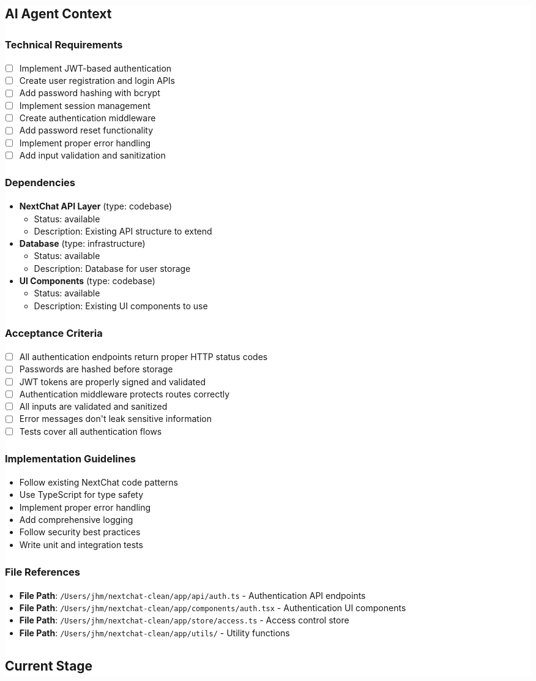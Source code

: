 ## AI Agent Context

### Technical Requirements
- [ ] Implement JWT-based authentication
- [ ] Create user registration and login APIs
- [ ] Add password hashing with bcrypt
- [ ] Implement session management
- [ ] Create authentication middleware
- [ ] Add password reset functionality
- [ ] Implement proper error handling
- [ ] Add input validation and sanitization

### Dependencies
- **NextChat API Layer** (type: codebase)
  - Status: available
  - Description: Existing API structure to extend
- **Database** (type: infrastructure)
  - Status: available
  - Description: Database for user storage
- **UI Components** (type: codebase)
  - Status: available
  - Description: Existing UI components to use

### Acceptance Criteria
- [ ] All authentication endpoints return proper HTTP status codes
- [ ] Passwords are hashed before storage
- [ ] JWT tokens are properly signed and validated
- [ ] Authentication middleware protects routes correctly
- [ ] All inputs are validated and sanitized
- [ ] Error messages don't leak sensitive information
- [ ] Tests cover all authentication flows

### Implementation Guidelines
- Follow existing NextChat code patterns
- Use TypeScript for type safety
- Implement proper error handling
- Add comprehensive logging
- Follow security best practices
- Write unit and integration tests

### File References
- **File Path**: `/Users/jhm/nextchat-clean/app/api/auth.ts` - Authentication API endpoints
- **File Path**: `/Users/jhm/nextchat-clean/app/components/auth.tsx` - Authentication UI components
- **File Path**: `/Users/jhm/nextchat-clean/app/store/access.ts` - Access control store
- **File Path**: `/Users/jhm/nextchat-clean/app/utils/` - Utility functions

## Current Stage

